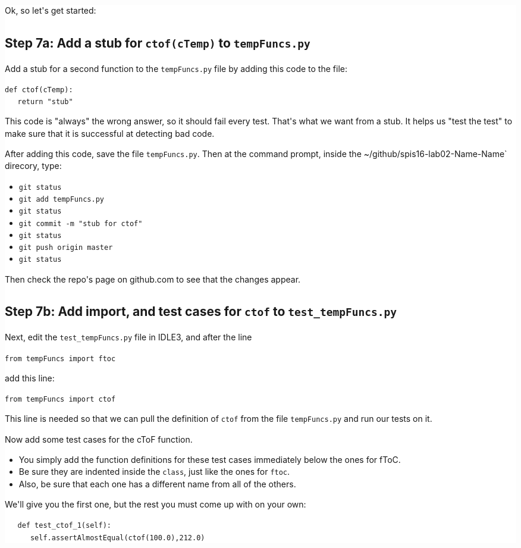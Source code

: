 
Ok, so let's get started:



## Step 7a: Add a stub for `ctof(cTemp)` to `tempFuncs.py`

Add a stub for a second function to the `tempFuncs.py` file by adding this code to the file:

```
def ctof(cTemp):
   return "stub"
```

This code is "always" the wrong answer, so it should fail every test.  That's what we want from a stub. It helps us
"test the test" to make sure that it is successful at detecting bad code.

After adding this code, save the file `tempFuncs.py`.  Then at the command prompt, inside the ~/github/spis16-lab02-Name-Name` direcory, type:

* `git status`
* `git add tempFuncs.py`
* `git status`
* `git commit -m "stub for ctof"`
* `git status`
* `git push origin master`
* `git status`
 
Then check the repo's page on github.com to see that the changes appear.

## Step 7b: Add import, and test cases for `ctof` to `test_tempFuncs.py`
        
Next, edit the `test_tempFuncs.py` file in IDLE3, and after the line

```
from tempFuncs import ftoc
```

add this line:

```
from tempFuncs import ctof
```

This line is needed so that we can pull the definition of `ctof` from the file `tempFuncs.py` and run our tests
on it.    

Now add some test cases for the cToF function.   
* You simply add the function definitions for these test cases immediately below the ones for
fToC.    
* Be sure they are indented inside the `class`, just like the ones for `ftoc`.
* Also, be sure that each one has a different name from all of the others.

We'll give you the first one, but the rest you must come up with on your own:

```
   def test_ctof_1(self):
      self.assertAlmostEqual(ctof(100.0),212.0)
```
